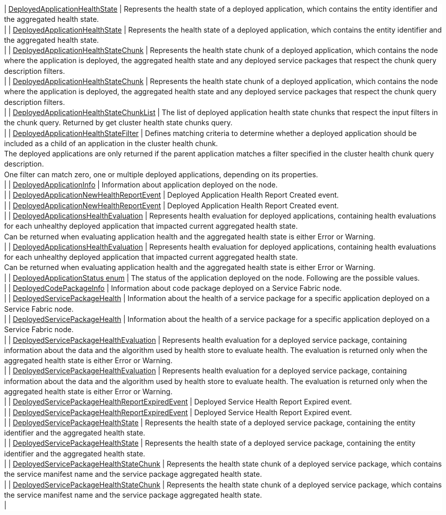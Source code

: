 | [DeployedApplicationHealthState](sfclient-v82-model-deployedapplicationhealthstate.md) | Represents the health state of a deployed application, which contains the entity identifier and the aggregated health state.<br/> |
| [DeployedApplicationHealthState](sfclient-v82-model-deployedapplicationhealthstate.md) | Represents the health state of a deployed application, which contains the entity identifier and the aggregated health state.<br/> |
| [DeployedApplicationHealthStateChunk](sfclient-v82-model-deployedapplicationhealthstatechunk.md) | Represents the health state chunk of a deployed application, which contains the node where the application is deployed, the aggregated health state and any deployed service packages that respect the chunk query description filters.<br/> |
| [DeployedApplicationHealthStateChunk](sfclient-v82-model-deployedapplicationhealthstatechunk.md) | Represents the health state chunk of a deployed application, which contains the node where the application is deployed, the aggregated health state and any deployed service packages that respect the chunk query description filters.<br/> |
| [DeployedApplicationHealthStateChunkList](sfclient-v82-model-deployedapplicationhealthstatechunklist.md) | The list of deployed application health state chunks that respect the input filters in the chunk query. Returned by get cluster health state chunks query.<br/> |
| [DeployedApplicationHealthStateFilter](sfclient-v82-model-deployedapplicationhealthstatefilter.md) | Defines matching criteria to determine whether a deployed application should be included as a child of an application in the cluster health chunk.<br/>The deployed applications are only returned if the parent application matches a filter specified in the cluster health chunk query description.<br/>One filter can match zero, one or multiple deployed applications, depending on its properties.<br/> |
| [DeployedApplicationInfo](sfclient-v82-model-deployedapplicationinfo.md) | Information about application deployed on the node.<br/> |
| [DeployedApplicationNewHealthReportEvent](sfclient-v82-model-deployedapplicationnewhealthreportevent.md) | Deployed Application Health Report Created event.<br/> |
| [DeployedApplicationNewHealthReportEvent](sfclient-v82-model-deployedapplicationnewhealthreportevent.md) | Deployed Application Health Report Created event.<br/> |
| [DeployedApplicationsHealthEvaluation](sfclient-v82-model-deployedapplicationshealthevaluation.md) | Represents health evaluation for deployed applications, containing health evaluations for each unhealthy deployed application that impacted current aggregated health state.<br/>Can be returned when evaluating application health and the aggregated health state is either Error or Warning.<br/> |
| [DeployedApplicationsHealthEvaluation](sfclient-v82-model-deployedapplicationshealthevaluation.md) | Represents health evaluation for deployed applications, containing health evaluations for each unhealthy deployed application that impacted current aggregated health state.<br/>Can be returned when evaluating application health and the aggregated health state is either Error or Warning.<br/> |
| [DeployedApplicationStatus enum](sfclient-v82-model-deployedapplicationstatus.md) | The status of the application deployed on the node. Following are the possible values.<br/> |
| [DeployedCodePackageInfo](sfclient-v82-model-deployedcodepackageinfo.md) | Information about code package deployed on a Service Fabric node.<br/> |
| [DeployedServicePackageHealth](sfclient-v82-model-deployedservicepackagehealth.md) | Information about the health of a service package for a specific application deployed on a Service Fabric node.<br/> |
| [DeployedServicePackageHealth](sfclient-v82-model-deployedservicepackagehealth.md) | Information about the health of a service package for a specific application deployed on a Service Fabric node.<br/> |
| [DeployedServicePackageHealthEvaluation](sfclient-v82-model-deployedservicepackagehealthevaluation.md) | Represents health evaluation for a deployed service package, containing information about the data and the algorithm used by health store to evaluate health. The evaluation is returned only when the aggregated health state is either Error or Warning.<br/> |
| [DeployedServicePackageHealthEvaluation](sfclient-v82-model-deployedservicepackagehealthevaluation.md) | Represents health evaluation for a deployed service package, containing information about the data and the algorithm used by health store to evaluate health. The evaluation is returned only when the aggregated health state is either Error or Warning.<br/> |
| [DeployedServicePackageHealthReportExpiredEvent](sfclient-v82-model-deployedservicepackagehealthreportexpiredevent.md) | Deployed Service Health Report Expired event.<br/> |
| [DeployedServicePackageHealthReportExpiredEvent](sfclient-v82-model-deployedservicepackagehealthreportexpiredevent.md) | Deployed Service Health Report Expired event.<br/> |
| [DeployedServicePackageHealthState](sfclient-v82-model-deployedservicepackagehealthstate.md) | Represents the health state of a deployed service package, containing the entity identifier and the aggregated health state.<br/> |
| [DeployedServicePackageHealthState](sfclient-v82-model-deployedservicepackagehealthstate.md) | Represents the health state of a deployed service package, containing the entity identifier and the aggregated health state.<br/> |
| [DeployedServicePackageHealthStateChunk](sfclient-v82-model-deployedservicepackagehealthstatechunk.md) | Represents the health state chunk of a deployed service package, which contains the service manifest name and the service package aggregated health state.<br/> |
| [DeployedServicePackageHealthStateChunk](sfclient-v82-model-deployedservicepackagehealthstatechunk.md) | Represents the health state chunk of a deployed service package, which contains the service manifest name and the service package aggregated health state.<br/> |